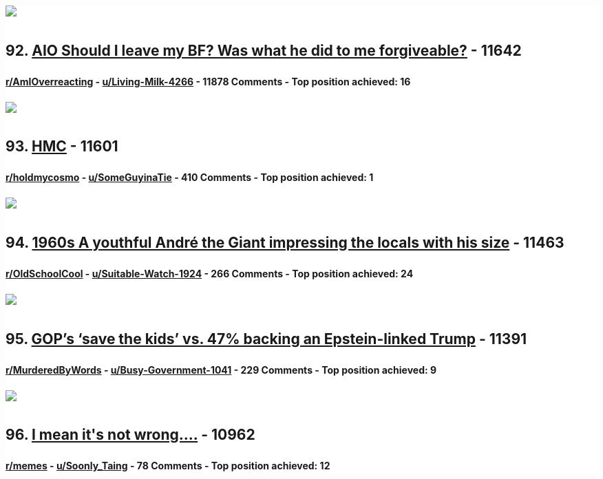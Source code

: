 <a href="https://v.redd.it/4lfwi4swtfhf1"><img src="https://external-preview.redd.it/eTI1aWNydnd0ZmhmMaEjisw1X-4YSW8cwAl9GOcLae4a4MuoIY90G7j4QSrD.png?width=140&amp;height=129&amp;crop=140:129,smart&amp;format=jpg&amp;v=enabled&amp;lthumb=true&amp;s=f669f982b0d4db425690bcffeb885bf581089d7b"></img></a>

## 92. [AIO Should I leave my BF? Was what he did to me forgiveable?](http://reddit.com/r/AmIOverreacting/comments/1mjkiah/aio_should_i_leave_my_bf_was_what_he_did_to_me/) - 11642
#### [r/AmIOverreacting](http://reddit.com/r/AmIOverreacting) - [u/Living-Milk-4266](http://reddit.com/u/Living-Milk-4266) - 11878 Comments - Top position achieved: 16

<a href="https://www.reddit.com/gallery/1mjkiah"><img src="https://b.thumbs.redditmedia.com/oL_cCqqFZfQAGVb9usTCqpxc2Q5k_wL1zx9M2HwjG5U.jpg"></img></a>

## 93. [HMC](http://reddit.com/r/holdmycosmo/comments/1mjgss4/hmc/) - 11601
#### [r/holdmycosmo](http://reddit.com/r/holdmycosmo) - [u/SomeGuyinaTie](http://reddit.com/u/SomeGuyinaTie) - 410 Comments - Top position achieved: 1

<a href="https://v.redd.it/r66v6lhosghf1"><img src="https://external-preview.redd.it/YTEwZ3h0ZW9zZ2hmMTlo95zvoYfdx1BTQGHAqhDv5apTWbufpY5WjFKXe8mj.png?width=140&amp;height=140&amp;crop=140:140,smart&amp;format=jpg&amp;v=enabled&amp;lthumb=true&amp;s=e1d59d8318ec5a3d200e054ee66e25ecb914013a"></img></a>

## 94. [1960s A youthful André the Giant impressing the locals with his size](http://reddit.com/r/OldSchoolCool/comments/1mj864y/1960s_a_youthful_andré_the_giant_impressing_the/) - 11463
#### [r/OldSchoolCool](http://reddit.com/r/OldSchoolCool) - [u/Suitable-Watch-1924](http://reddit.com/u/Suitable-Watch-1924) - 266 Comments - Top position achieved: 24

<a href="https://www.reddit.com/gallery/1mj864y"><img src="https://b.thumbs.redditmedia.com/0zQtIMh5-khuQNOIr-knb7GLdTwvm56ARnMVKKUmysE.jpg"></img></a>

## 95. [GOP’s ‘save the kids’ vs. 47% backing an Epstein-linked Trump](http://reddit.com/r/MurderedByWords/comments/1mj2vc0/gops_save_the_kids_vs_47_backing_an_epsteinlinked/) - 11391
#### [r/MurderedByWords](http://reddit.com/r/MurderedByWords) - [u/Busy-Government-1041](http://reddit.com/u/Busy-Government-1041) - 229 Comments - Top position achieved: 9

<a href="https://i.redd.it/6kz0kg7y3ehf1.jpeg"><img src="https://b.thumbs.redditmedia.com/AaaxNQNcRLxi-PiLC-kLU7cR358CSyHyQP_VagS6EsM.jpg"></img></a>

## 96. [I mean it's not wrong....](http://reddit.com/r/memes/comments/1miyweg/i_mean_its_not_wrong/) - 10962
#### [r/memes](http://reddit.com/r/memes) - [u/Soonly_Taing](http://reddit.com/u/Soonly_Taing) - 78 Comments - Top position achieved: 12
